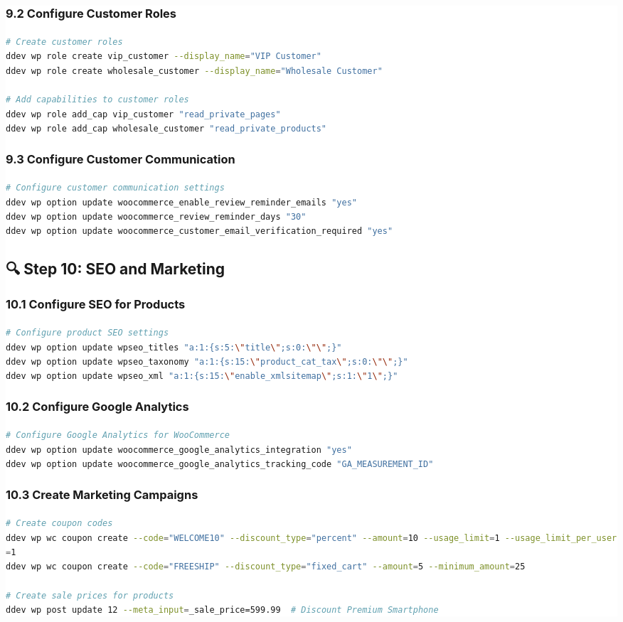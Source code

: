 ### 9.2 Configure Customer Roles

```bash
# Create customer roles
ddev wp role create vip_customer --display_name="VIP Customer"
ddev wp role create wholesale_customer --display_name="Wholesale Customer"

# Add capabilities to customer roles
ddev wp role add_cap vip_customer "read_private_pages"
ddev wp role add_cap wholesale_customer "read_private_products"
```

### 9.3 Configure Customer Communication

```bash
# Configure customer communication settings
ddev wp option update woocommerce_enable_review_reminder_emails "yes"
ddev wp option update woocommerce_review_reminder_days "30"
ddev wp option update woocommerce_customer_email_verification_required "yes"
```

## 🔍 Step 10: SEO and Marketing

### 10.1 Configure SEO for Products

```bash
# Configure product SEO settings
ddev wp option update wpseo_titles "a:1:{s:5:\"title\";s:0:\"\";}"
ddev wp option update wpseo_taxonomy "a:1:{s:15:\"product_cat_tax\";s:0:\"\";}"
ddev wp option update wpseo_xml "a:1:{s:15:\"enable_xmlsitemap\";s:1:\"1\";}"
```

### 10.2 Configure Google Analytics

```bash
# Configure Google Analytics for WooCommerce
ddev wp option update woocommerce_google_analytics_integration "yes"
ddev wp option update woocommerce_google_analytics_tracking_code "GA_MEASUREMENT_ID"
```

### 10.3 Create Marketing Campaigns

```bash
# Create coupon codes
ddev wp wc coupon create --code="WELCOME10" --discount_type="percent" --amount=10 --usage_limit=1 --usage_limit_per_user=1
ddev wp wc coupon create --code="FREESHIP" --discount_type="fixed_cart" --amount=5 --minimum_amount=25

# Create sale prices for products
ddev wp post update 12 --meta_input=_sale_price=599.99  # Discount Premium Smartphone
```
